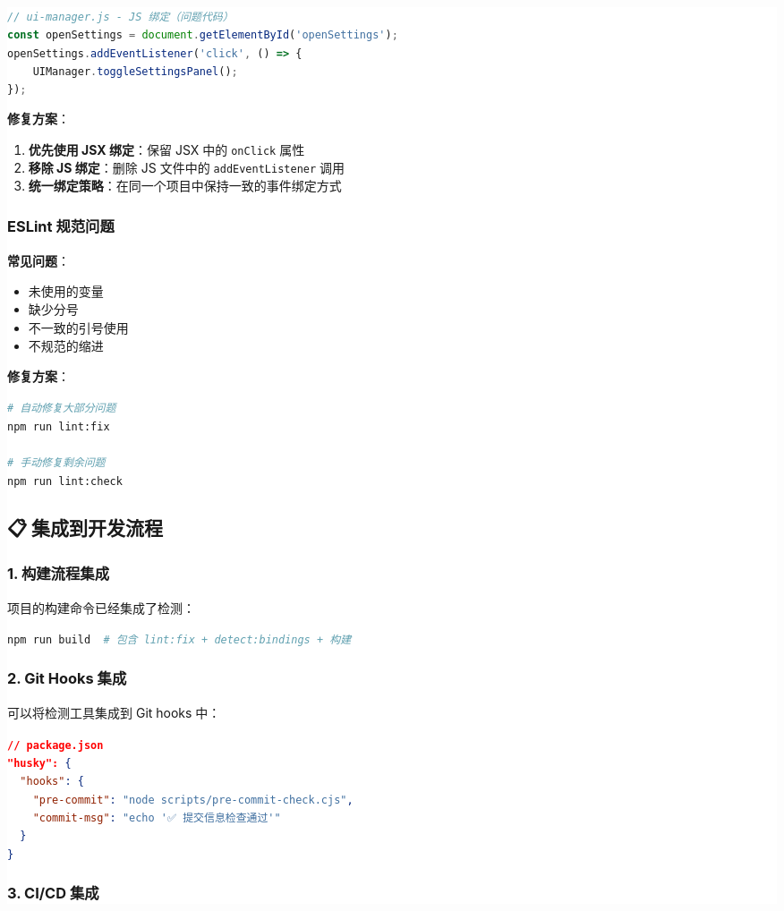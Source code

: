 ```javascript
// ui-manager.js - JS 绑定（问题代码）
const openSettings = document.getElementById('openSettings');
openSettings.addEventListener('click', () => {
    UIManager.toggleSettingsPanel();
});
```

**修复方案**：
1. **优先使用 JSX 绑定**：保留 JSX 中的 `onClick` 属性
2. **移除 JS 绑定**：删除 JS 文件中的 `addEventListener` 调用
3. **统一绑定策略**：在同一个项目中保持一致的事件绑定方式

### ESLint 规范问题

**常见问题**：
- 未使用的变量
- 缺少分号
- 不一致的引号使用
- 不规范的缩进

**修复方案**：
```bash
# 自动修复大部分问题
npm run lint:fix

# 手动修复剩余问题
npm run lint:check
```

## 📋 集成到开发流程

### 1. 构建流程集成

项目的构建命令已经集成了检测：

```bash
npm run build  # 包含 lint:fix + detect:bindings + 构建
```

### 2. Git Hooks 集成

可以将检测工具集成到 Git hooks 中：

```json
// package.json
"husky": {
  "hooks": {
    "pre-commit": "node scripts/pre-commit-check.cjs",
    "commit-msg": "echo '✅ 提交信息检查通过'"
  }
}
```

### 3. CI/CD 集成
